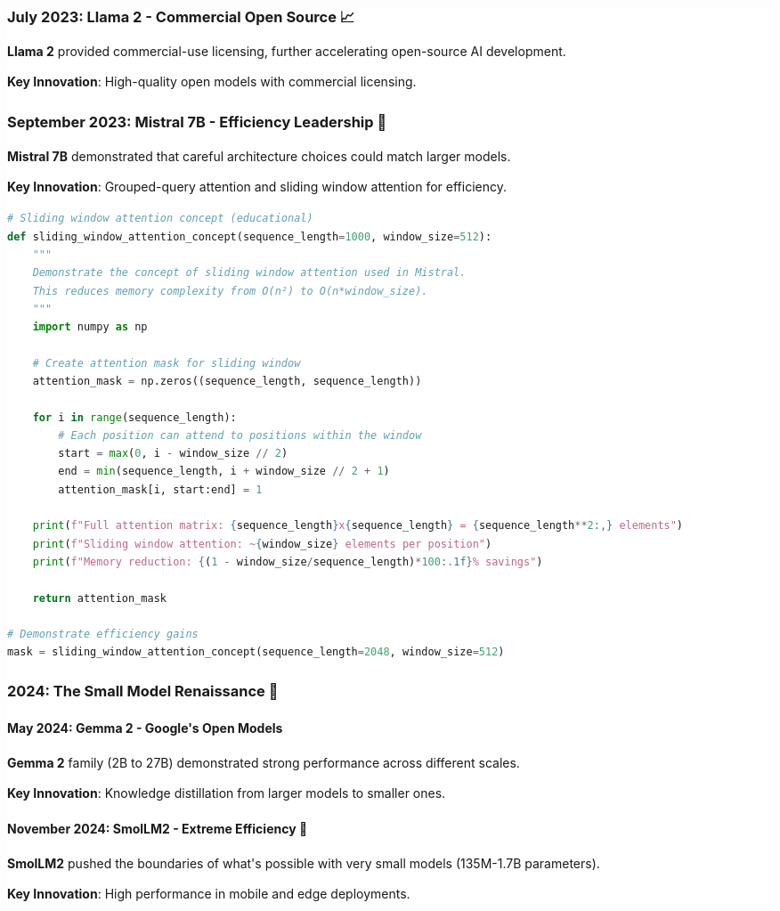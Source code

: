 ### July 2023: Llama 2 - Commercial Open Source 📈

**Llama 2** provided commercial-use licensing, further accelerating open-source AI development.

**Key Innovation**: High-quality open models with commercial licensing.

### September 2023: Mistral 7B - Efficiency Leadership 🚀

**Mistral 7B** demonstrated that careful architecture choices could match larger models.

**Key Innovation**: Grouped-query attention and sliding window attention for efficiency.

```python
# Sliding window attention concept (educational)
def sliding_window_attention_concept(sequence_length=1000, window_size=512):
    """
    Demonstrate the concept of sliding window attention used in Mistral.
    This reduces memory complexity from O(n²) to O(n*window_size).
    """
    import numpy as np
    
    # Create attention mask for sliding window
    attention_mask = np.zeros((sequence_length, sequence_length))
    
    for i in range(sequence_length):
        # Each position can attend to positions within the window
        start = max(0, i - window_size // 2)
        end = min(sequence_length, i + window_size // 2 + 1)
        attention_mask[i, start:end] = 1
    
    print(f"Full attention matrix: {sequence_length}x{sequence_length} = {sequence_length**2:,} elements")
    print(f"Sliding window attention: ~{window_size} elements per position")
    print(f"Memory reduction: {(1 - window_size/sequence_length)*100:.1f}% savings")
    
    return attention_mask

# Demonstrate efficiency gains
mask = sliding_window_attention_concept(sequence_length=2048, window_size=512)
```

### 2024: The Small Model Renaissance 🌱

#### May 2024: Gemma 2 - Google's Open Models

**Gemma 2** family (2B to 27B) demonstrated strong performance across different scales.

**Key Innovation**: Knowledge distillation from larger models to smaller ones.

#### November 2024: SmolLM2 - Extreme Efficiency 📱

**SmolLM2** pushed the boundaries of what's possible with very small models (135M-1.7B parameters).

**Key Innovation**: High performance in mobile and edge deployments.
